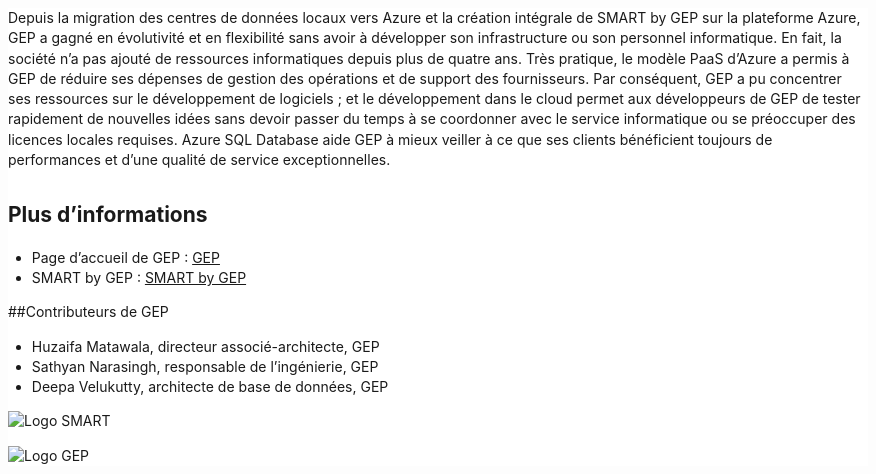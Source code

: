 Depuis la migration des centres de données locaux vers Azure et la création intégrale de SMART by GEP sur la plateforme Azure, GEP a gagné en évolutivité et en flexibilité sans avoir à développer son infrastructure ou son personnel informatique. En fait, la société n’a pas ajouté de ressources informatiques depuis plus de quatre ans. Très pratique, le modèle PaaS d’Azure a permis à GEP de réduire ses dépenses de gestion des opérations et de support des fournisseurs. Par conséquent, GEP a pu concentrer ses ressources sur le développement de logiciels ; et le développement dans le cloud permet aux développeurs de GEP de tester rapidement de nouvelles idées sans devoir passer du temps à se coordonner avec le service informatique ou se préoccuper des licences locales requises. Azure SQL Database aide GEP à mieux veiller à ce que ses clients bénéficient toujours de performances et d’une qualité de service exceptionnelles.
 
## Plus d’informations

- Page d’accueil de GEP : [GEP](http://www.gep.com)
- SMART by GEP : [SMART by GEP](http://www.smartbygep.com)

##Contributeurs de GEP

- Huzaifa Matawala, directeur associé-architecte, GEP
- Sathyan Narasingh, responsable de l’ingénierie, GEP
- Deepa Velukutty, architecte de base de données, GEP

![Logo SMART](./media/sql-database-case-study-gep/smartbygeplogo.png)

![Logo GEP](./media/sql-database-case-study-gep/geplogo.png)

